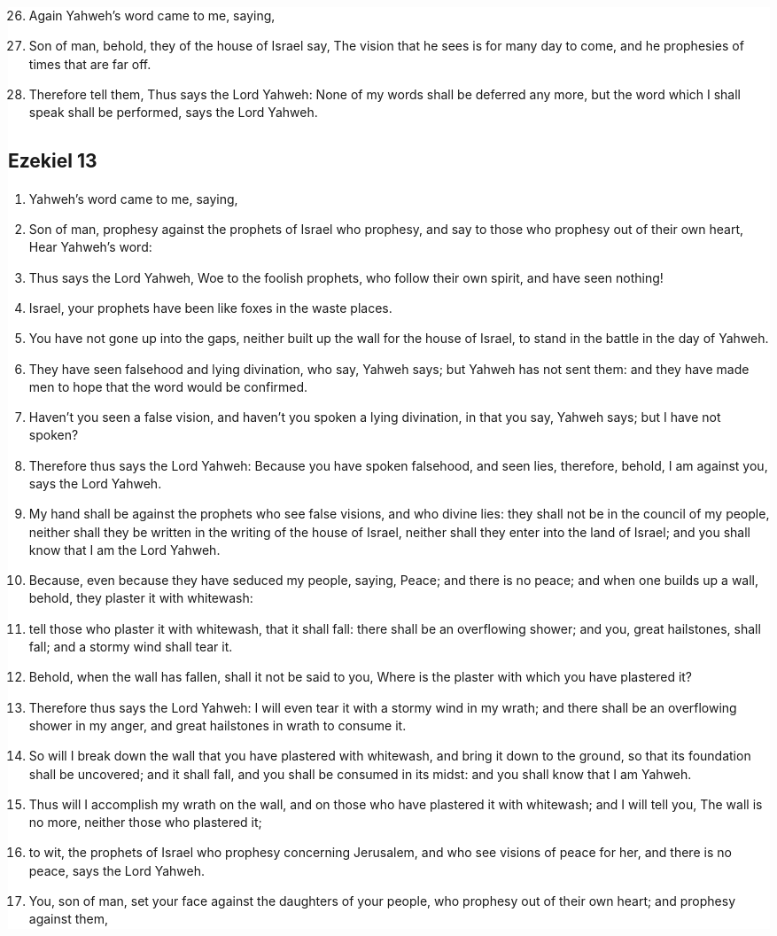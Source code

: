 26. Again Yahweh’s word came to me, saying,

27. Son of man, behold, they of the house of Israel say, The vision that he sees is for many day to come, and he prophesies of times that are far off.

28. Therefore tell them, Thus says the Lord Yahweh: None of my words shall be deferred any more, but the word which I shall speak shall be performed, says the Lord Yahweh.   

## Ezekiel 13

1. Yahweh’s word came to me, saying,

2. Son of man, prophesy against the prophets of Israel who prophesy, and say to those who prophesy out of their own heart, Hear Yahweh’s word:

3. Thus says the Lord Yahweh, Woe to the foolish prophets, who follow their own spirit, and have seen nothing!

4. Israel, your prophets have been like foxes in the waste places.

5. You have not gone up into the gaps, neither built up the wall for the house of Israel, to stand in the battle in the day of Yahweh.

6. They have seen falsehood and lying divination, who say, Yahweh says; but Yahweh has not sent them: and they have made men to hope that the word would be confirmed.

7. Haven’t you seen a false vision, and haven’t you spoken a lying divination, in that you say, Yahweh says; but I have not spoken?

8. Therefore thus says the Lord Yahweh: Because you have spoken falsehood, and seen lies, therefore, behold, I am against you, says the Lord Yahweh.

9. My hand shall be against the prophets who see false visions, and who divine lies: they shall not be in the council of my people, neither shall they be written in the writing of the house of Israel, neither shall they enter into the land of Israel; and you shall know that I am the Lord Yahweh.

10. Because, even because they have seduced my people, saying, Peace; and there is no peace; and when one builds up a wall, behold, they plaster it with whitewash:

11. tell those who plaster it with whitewash, that it shall fall: there shall be an overflowing shower; and you, great hailstones, shall fall; and a stormy wind shall tear it.

12. Behold, when the wall has fallen, shall it not be said to you, Where is the plaster with which you have plastered it?

13. Therefore thus says the Lord Yahweh: I will even tear it with a stormy wind in my wrath; and there shall be an overflowing shower in my anger, and great hailstones in wrath to consume it.

14. So will I break down the wall that you have plastered with whitewash, and bring it down to the ground, so that its foundation shall be uncovered; and it shall fall, and you shall be consumed in its midst: and you shall know that I am Yahweh.

15. Thus will I accomplish my wrath on the wall, and on those who have plastered it with whitewash; and I will tell you, The wall is no more, neither those who plastered it;

16. to wit, the prophets of Israel who prophesy concerning Jerusalem, and who see visions of peace for her, and there is no peace, says the Lord Yahweh.

17. You, son of man, set your face against the daughters of your people, who prophesy out of their own heart; and prophesy against them,
